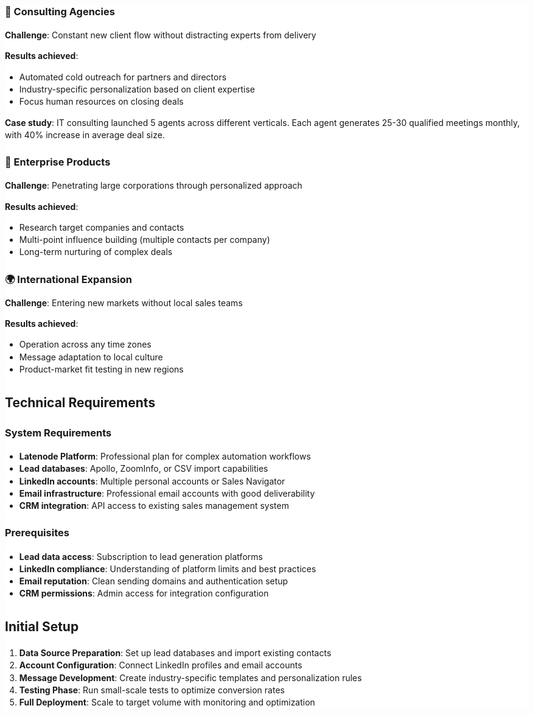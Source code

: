 ### 💼 Consulting Agencies

**Challenge**: Constant new client flow without distracting experts from delivery

**Results achieved**:
- Automated cold outreach for partners and directors
- Industry-specific personalization based on client expertise
- Focus human resources on closing deals

**Case study**: IT consulting launched 5 agents across different verticals. Each agent generates 25-30 qualified meetings monthly, with 40% increase in average deal size.

### 🏢 Enterprise Products

**Challenge**: Penetrating large corporations through personalized approach

**Results achieved**:
- Research target companies and contacts
- Multi-point influence building (multiple contacts per company)
- Long-term nurturing of complex deals

### 🌍 International Expansion

**Challenge**: Entering new markets without local sales teams

**Results achieved**:
- Operation across any time zones
- Message adaptation to local culture
- Product-market fit testing in new regions

## Technical Requirements

### System Requirements

- **Latenode Platform**: Professional plan for complex automation workflows
- **Lead databases**: Apollo, ZoomInfo, or CSV import capabilities
- **LinkedIn accounts**: Multiple personal accounts or Sales Navigator
- **Email infrastructure**: Professional email accounts with good deliverability
- **CRM integration**: API access to existing sales management system

### Prerequisites

- **Lead data access**: Subscription to lead generation platforms
- **LinkedIn compliance**: Understanding of platform limits and best practices
- **Email reputation**: Clean sending domains and authentication setup
- **CRM permissions**: Admin access for integration configuration

## Initial Setup

1. **Data Source Preparation**: Set up lead databases and import existing contacts
2. **Account Configuration**: Connect LinkedIn profiles and email accounts
3. **Message Development**: Create industry-specific templates and personalization rules
4. **Testing Phase**: Run small-scale tests to optimize conversion rates
5. **Full Deployment**: Scale to target volume with monitoring and optimization
